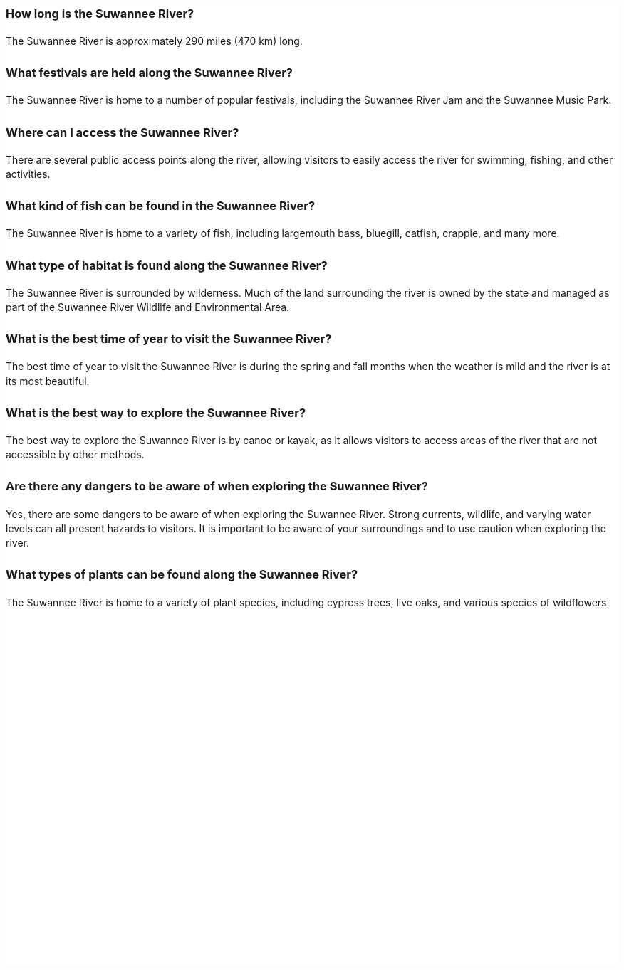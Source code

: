 <h3>How long is the Suwannee River?</h3>
<p>The Suwannee River is approximately 290 miles (470 km) long. </p>

<h3>What festivals are held along the Suwannee River?</h3>
<p>The Suwannee River is home to a number of popular festivals, including the Suwannee River Jam and the Suwannee Music Park. </p>

<h3>Where can I access the Suwannee River?</h3>
<p>There are several public access points along the river, allowing visitors to easily access the river for swimming, fishing, and other activities. </p>

<h3>What kind of fish can be found in the Suwannee River?</h3>
<p>The Suwannee River is home to a variety of fish, including largemouth bass, bluegill, catfish, crappie, and many more. </p>

<h3>What type of habitat is found along the Suwannee River?</h3>
<p>The Suwannee River is surrounded by wilderness. Much of the land surrounding the river is owned by the state and managed as part of the Suwannee River Wildlife and Environmental Area. </p>

<h3>What is the best time of year to visit the Suwannee River?</h3>
<p>The best time of year to visit the Suwannee River is during the spring and fall months when the weather is mild and the river is at its most beautiful. </p>

<h3>What is the best way to explore the Suwannee River?</h3>
<p>The best way to explore the Suwannee River is by canoe or kayak, as it allows visitors to access areas of the river that are not accessible by other methods. </p>

<h3>Are there any dangers to be aware of when exploring the Suwannee River?</h3>
<p>Yes, there are some dangers to be aware of when exploring the Suwannee River. Strong currents, wildlife, and varying water levels can all present hazards to visitors. It is important to be aware of your surroundings and to use caution when exploring the river. </p>

<h3>What types of plants can be found along the Suwannee River?</h3>
<p>The Suwannee River is home to a variety of plant species, including cypress trees, live oaks, and various species of wildflowers. </p>

<div style="position: relative; padding-bottom: 56.25%; overflow: hidden"><iframe src="https://www.youtube.com/embed/3Tm4JV21JKY" frameborder="0" allow="accelerometer; autoplay; clipboard-write; encrypted-media; gyroscope; picture-in-picture; web-share" allowfullscreen style="position: absolute; top: 0; left: 0; width: 100%; height: 100%;"></iframe>
</div>